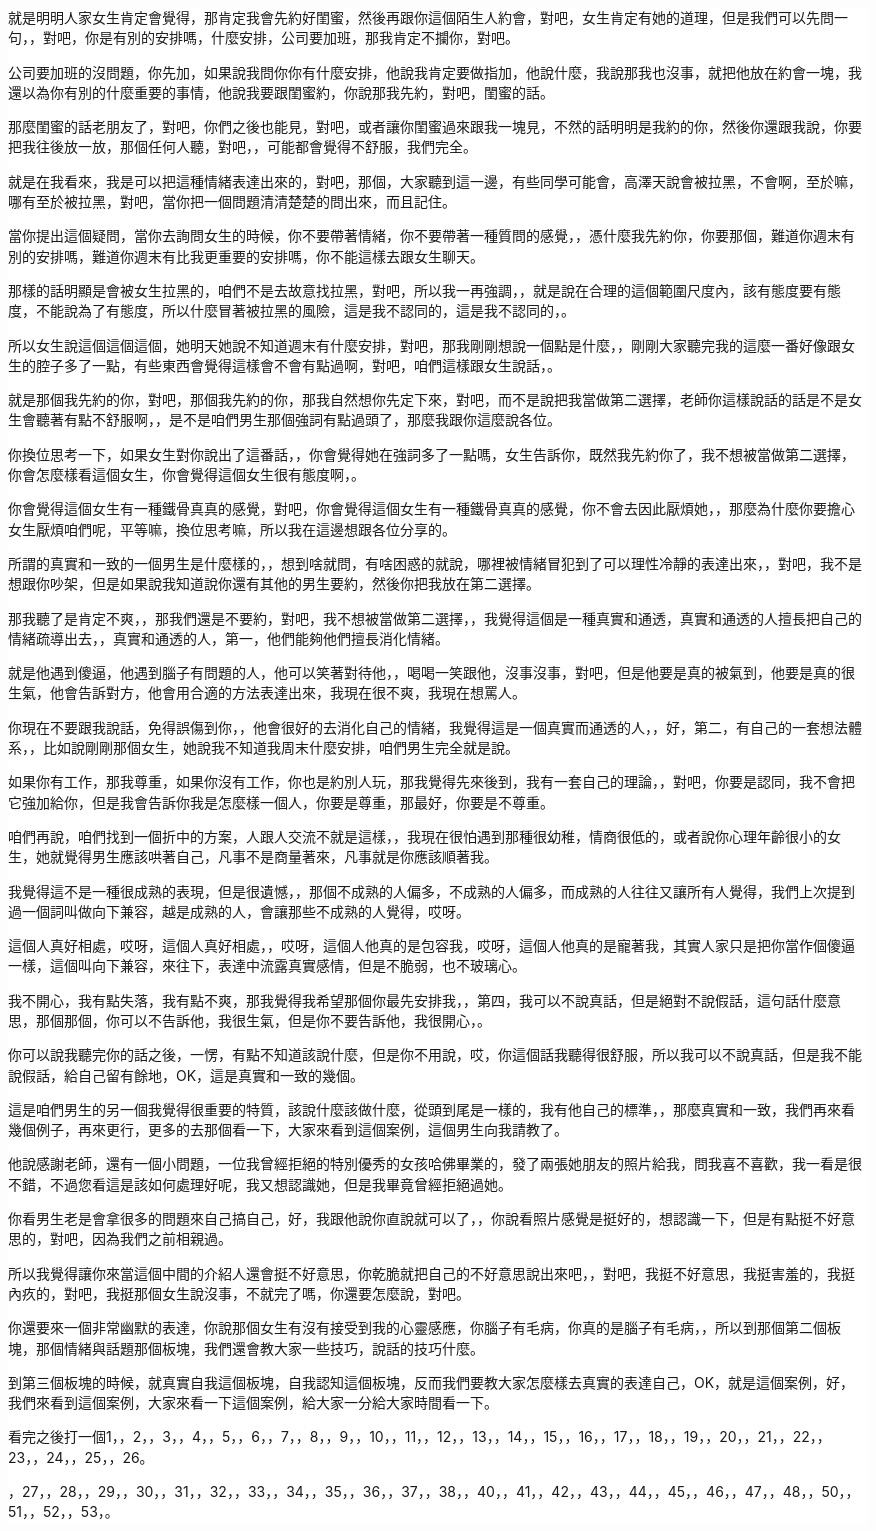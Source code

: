 就是明明人家女生肯定會覺得，那肯定我會先約好閨蜜，然後再跟你這個陌生人約會，對吧，女生肯定有她的道理，但是我們可以先問一句，，對吧，你是有別的安排嗎，什麼安排，公司要加班，那我肯定不攔你，對吧。

公司要加班的沒問題，你先加，如果說我問你你有什麼安排，他說我肯定要做指加，他說什麼，我說那我也沒事，就把他放在約會一塊，我還以為你有別的什麼重要的事情，他說我要跟閨蜜約，你說那我先約，對吧，閨蜜的話。

那麼閨蜜的話老朋友了，對吧，你們之後也能見，對吧，或者讓你閨蜜過來跟我一塊見，不然的話明明是我約的你，然後你還跟我說，你要把我往後放一放，那個任何人聽，對吧，，可能都會覺得不舒服，我們完全。

就是在我看來，我是可以把這種情緒表達出來的，對吧，那個，大家聽到這一邊，有些同學可能會，高澤天說會被拉黑，不會啊，至於嘛，哪有至於被拉黑，對吧，當你把一個問題清清楚楚的問出來，而且記住。

當你提出這個疑問，當你去詢問女生的時候，你不要帶著情緒，你不要帶著一種質問的感覺，，憑什麼我先約你，你要那個，難道你週末有別的安排嗎，難道你週末有比我更重要的安排嗎，你不能這樣去跟女生聊天。

那樣的話明顯是會被女生拉黑的，咱們不是去故意找拉黑，對吧，所以我一再強調，，就是說在合理的這個範圍尺度內，該有態度要有態度，不能說為了有態度，所以什麼冒著被拉黑的風險，這是我不認同的，這是我不認同的，。

所以女生說這個這個這個，她明天她說不知道週末有什麼安排，對吧，那我剛剛想說一個點是什麼，，剛剛大家聽完我的這麼一番好像跟女生的腔子多了一點，有些東西會覺得這樣會不會有點過啊，對吧，咱們這樣跟女生說話，。

就是那個我先約的你，對吧，那個我先約的你，那我自然想你先定下來，對吧，而不是說把我當做第二選擇，老師你這樣說話的話是不是女生會聽著有點不舒服啊，，是不是咱們男生那個強詞有點過頭了，那麼我跟你這麼說各位。

你換位思考一下，如果女生對你說出了這番話，，你會覺得她在強詞多了一點嗎，女生告訴你，既然我先約你了，我不想被當做第二選擇，你會怎麼樣看這個女生，你會覺得這個女生很有態度啊，。

你會覺得這個女生有一種鐵骨真真的感覺，對吧，你會覺得這個女生有一種鐵骨真真的感覺，你不會去因此厭煩她，，那麼為什麼你要擔心女生厭煩咱們呢，平等嘛，換位思考嘛，所以我在這邊想跟各位分享的。

所謂的真實和一致的一個男生是什麼樣的，，想到啥就問，有啥困惑的就說，哪裡被情緒冒犯到了可以理性冷靜的表達出來，，對吧，我不是想跟你吵架，但是如果說我知道說你還有其他的男生要約，然後你把我放在第二選擇。

那我聽了是肯定不爽，，那我們還是不要約，對吧，我不想被當做第二選擇，，我覺得這個是一種真實和通透，真實和通透的人擅長把自己的情緒疏導出去，，真實和通透的人，第一，他們能夠他們擅長消化情緒。

就是他遇到傻逼，他遇到腦子有問題的人，他可以笑著對待他，，喝喝一笑跟他，沒事沒事，對吧，但是他要是真的被氣到，他要是真的很生氣，他會告訴對方，他會用合適的方法表達出來，我現在很不爽，我現在想罵人。

你現在不要跟我說話，免得誤傷到你，，他會很好的去消化自己的情緒，我覺得這是一個真實而通透的人，，好，第二，有自己的一套想法體系，，比如說剛剛那個女生，她說我不知道我周末什麼安排，咱們男生完全就是說。

如果你有工作，那我尊重，如果你沒有工作，你也是約別人玩，那我覺得先來後到，我有一套自己的理論，，對吧，你要是認同，我不會把它強加給你，但是我會告訴你我是怎麼樣一個人，你要是尊重，那最好，你要是不尊重。

咱們再說，咱們找到一個折中的方案，人跟人交流不就是這樣，，我現在很怕遇到那種很幼稚，情商很低的，或者說你心理年齡很小的女生，她就覺得男生應該哄著自己，凡事不是商量著來，凡事就是你應該順著我。

我覺得這不是一種很成熟的表現，但是很遺憾，，那個不成熟的人偏多，不成熟的人偏多，而成熟的人往往又讓所有人覺得，我們上次提到過一個詞叫做向下兼容，越是成熟的人，會讓那些不成熟的人覺得，哎呀。

這個人真好相處，哎呀，這個人真好相處，，哎呀，這個人他真的是包容我，哎呀，這個人他真的是寵著我，其實人家只是把你當作個傻逼一樣，這個叫向下兼容，來往下，表達中流露真實感情，但是不脆弱，也不玻璃心。

我不開心，我有點失落，我有點不爽，那我覺得我希望那個你最先安排我，，第四，我可以不說真話，但是絕對不說假話，這句話什麼意思，那個那個，你可以不告訴他，我很生氣，但是你不要告訴他，我很開心，。

你可以說我聽完你的話之後，一愣，有點不知道該說什麼，但是你不用說，哎，你這個話我聽得很舒服，所以我可以不說真話，但是我不能說假話，給自己留有餘地，OK，這是真實和一致的幾個。

這是咱們男生的另一個我覺得很重要的特質，該說什麼該做什麼，從頭到尾是一樣的，我有他自己的標準，，那麼真實和一致，我們再來看幾個例子，再來更行，更多的去那個看一下，大家來看到這個案例，這個男生向我請教了。

他說感謝老師，還有一個小問題，一位我曾經拒絕的特別優秀的女孩哈佛畢業的，發了兩張她朋友的照片給我，問我喜不喜歡，我一看是很不錯，不過您看這是該如何處理好呢，我又想認識她，但是我畢竟曾經拒絕過她。

你看男生老是會拿很多的問題來自己搞自己，好，我跟他說你直說就可以了，，你說看照片感覺是挺好的，想認識一下，但是有點挺不好意思的，對吧，因為我們之前相親過。

所以我覺得讓你來當這個中間的介紹人還會挺不好意思，你乾脆就把自己的不好意思說出來吧，，對吧，我挺不好意思，我挺害羞的，我挺內疚的，對吧，我挺那個女生說沒事，不就完了嗎，你還要怎麼說，對吧。

你還要來一個非常幽默的表達，你說那個女生有沒有接受到我的心靈感應，你腦子有毛病，你真的是腦子有毛病，，所以到那個第二個板塊，那個情緒與話題那個板塊，我們還會教大家一些技巧，說話的技巧什麼。

到第三個板塊的時候，就真實自我這個板塊，自我認知這個板塊，反而我們要教大家怎麼樣去真實的表達自己，OK，就是這個案例，好，我們來看到這個案例，大家來看一下這個案例，給大家一分給大家時間看一下。

看完之後打一個1，，2，，3，，4，，5，，6，，7，，8，，9，，10，，11，，12，，13，，14，，15，，16，，17，，18，，19，，20，，21，，22，，23，，24，，25，，26。

，27，，28，，29，，30，，31，，32，，33，，34，，35，，36，，37，，38，，40，，41，，42，，43，，44，，45，，46，，47，，48，，50，，51，，52，，53，。

